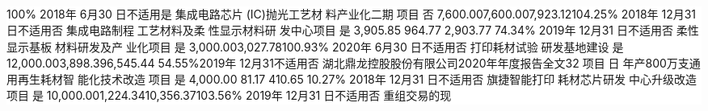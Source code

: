 100%
2018年
6月30
日不适用是
集成电路芯片
(IC)抛光工艺材
料产业化二期
项目
否
7,600.007,600.007,923.12104.25%
2018年
12月31
日不适用否
集成电路制程
工艺材料及柔
性显示材料研
发中心项目
是
3,905.85
964.77
2,903.77
74.34%
2019年
12月31
日不适用否
柔性显示基板
材料研发及产
业化项目
是
3,000.003,027.78100.93%
2020年
6月30
日不适用否
打印耗材试验
研发基地建设
是
12,000.003,898.396,545.44
54.55%2019年
12月31不适用否
湖北鼎龙控股股份有限公司2020年年度报告全文32
项目
日
年产800万支通
用再生耗材智
能化技术改造
项目
是
4,000.00
81.17
410.65
10.27%
2018年
12月31
日不适用否
旗捷智能打印
耗材芯片研发
中心升级改造
项目
是
10,000.001,224.3410,356.37103.56%
2019年
12月31
日不适用否
重组交易的现